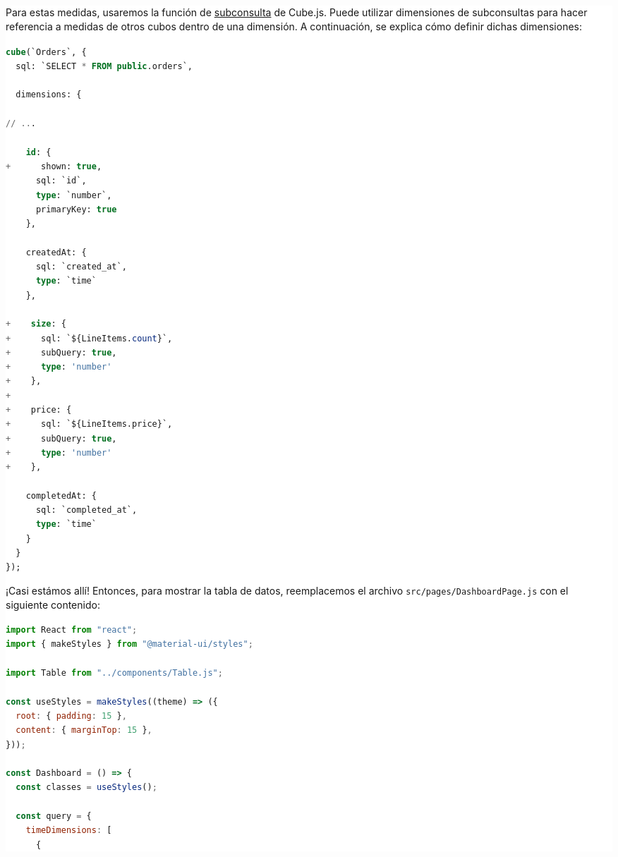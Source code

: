 Para estas medidas, usaremos la función de [subconsulta](https://cube.dev/docs/subquery?utm_source=dev-to&utm_medium=post&utm_campaign=react-data-table#top) de Cube.js. Puede utilizar dimensiones de subconsultas para hacer referencia a medidas de otros cubos dentro de una dimensión. A continuación, se explica cómo definir dichas dimensiones:

```sql
cube(`Orders`, {
  sql: `SELECT * FROM public.orders`,

  dimensions: {

// ...

    id: {
+      shown: true,
      sql: `id`,
      type: `number`,
      primaryKey: true
    },

    createdAt: {
      sql: `created_at`,
      type: `time`
    },

+    size: {
+      sql: `${LineItems.count}`,
+      subQuery: true,
+      type: 'number'
+    },
+
+    price: {
+      sql: `${LineItems.price}`,
+      subQuery: true,
+      type: 'number'
+    },

    completedAt: {
      sql: `completed_at`,
      type: `time`
    }
  }
});
```

¡Casi estámos allí! Entonces, para mostrar la tabla de datos, reemplacemos el archivo `src/pages/DashboardPage.js` con el siguiente contenido:

```javascript
import React from "react";
import { makeStyles } from "@material-ui/styles";

import Table from "../components/Table.js";

const useStyles = makeStyles((theme) => ({
  root: { padding: 15 },
  content: { marginTop: 15 },
}));

const Dashboard = () => {
  const classes = useStyles();

  const query = {
    timeDimensions: [
      {
```